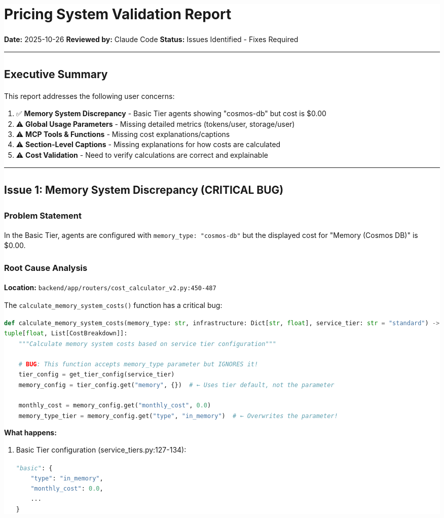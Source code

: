 # Pricing System Validation Report

**Date:** 2025-10-26
**Reviewed by:** Claude Code
**Status:** Issues Identified - Fixes Required

---

## Executive Summary

This report addresses the following user concerns:
1. ✅ **Memory System Discrepancy** - Basic Tier agents showing "cosmos-db" but cost is $0.00
2. ⚠️ **Global Usage Parameters** - Missing detailed metrics (tokens/user, storage/user)
3. ⚠️ **MCP Tools & Functions** - Missing cost explanations/captions
4. ⚠️ **Section-Level Captions** - Missing explanations for how costs are calculated
5. ⚠️ **Cost Validation** - Need to verify calculations are correct and explainable

---

## Issue 1: Memory System Discrepancy (CRITICAL BUG)

### Problem Statement
In the Basic Tier, agents are configured with `memory_type: "cosmos-db"` but the displayed cost for "Memory (Cosmos DB)" is $0.00.

### Root Cause Analysis

**Location:** `backend/app/routers/cost_calculator_v2.py:450-487`

The `calculate_memory_system_costs()` function has a critical bug:

```python
def calculate_memory_system_costs(memory_type: str, infrastructure: Dict[str, float], service_tier: str = "standard") -> tuple[float, List[CostBreakdown]]:
    """Calculate memory system costs based on service tier configuration"""

    # BUG: This function accepts memory_type parameter but IGNORES it!
    tier_config = get_tier_config(service_tier)
    memory_config = tier_config.get("memory", {})  # ← Uses tier default, not the parameter

    monthly_cost = memory_config.get("monthly_cost", 0.0)
    memory_type_tier = memory_config.get("type", "in_memory")  # ← Overwrites the parameter!
```

**What happens:**
1. Basic Tier configuration (service_tiers.py:127-134):
   ```python
   "basic": {
       "type": "in_memory",
       "monthly_cost": 0.0,
       ...
   }
   ```
